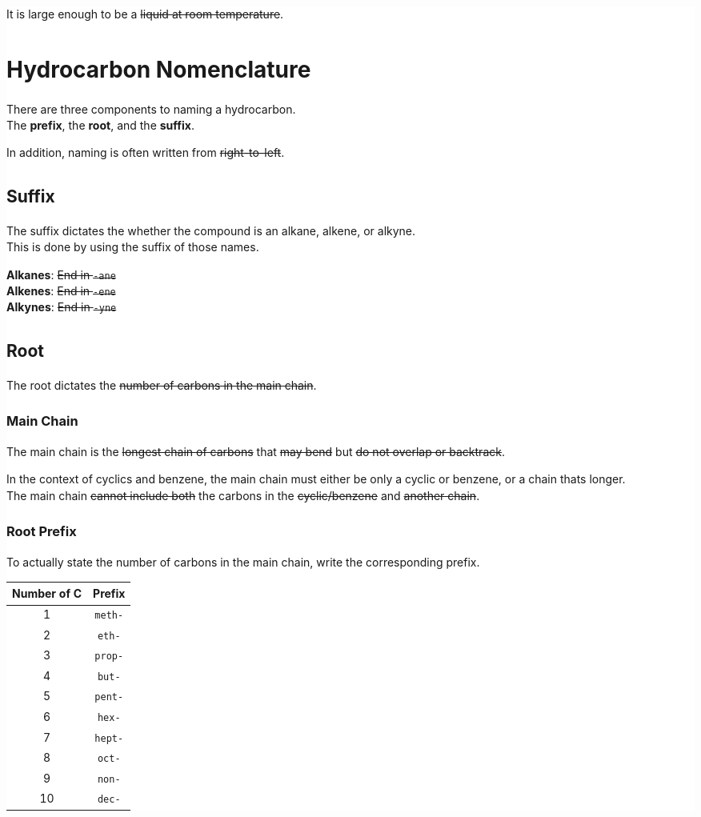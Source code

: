It is large enough to be a ~~liquid at room temperature~~.

# Hydrocarbon Nomenclature
There are three components to naming a hydrocarbon.  
The **prefix**, the **root**, and the **suffix**.

In addition, naming is often written from ~~right-to-left~~.

## Suffix
The suffix dictates the whether the compound is an alkane, alkene, or alkyne.  
This is done by using the suffix of those names.

**Alkanes**: ~~End in `-ane`~~  
**Alkenes**: ~~End in `-ene`~~  
**Alkynes**: ~~End in `-yne`~~

## Root
The root dictates the ~~number of carbons in the main chain~~.

### Main Chain
The main chain is the ~~longest chain of carbons~~ that ~~may bend~~ but ~~do not overlap or backtrack~~.  

In the context of cyclics and benzene, the main chain must either be only a cyclic or benzene, or a chain thats longer.  
The main chain ~~cannot include both~~ the carbons in the ~~cyclic/benzene~~ and ~~another chain~~.

### Root Prefix
To actually state the number of carbons in the main chain, write the corresponding prefix.

| Number of $\textrm{C}$ | Prefix |
| :--------------------: | :----: |
| 1 | `meth-` |
| 2 | `eth-` |
| 3 | `prop-` |
| 4 | `but-` |
| 5 | `pent-` |
| 6 | `hex-` |
| 7 | `hept-` |
| 8 | `oct-` |
| 9 | `non-` |
| 10 | `dec-` |
